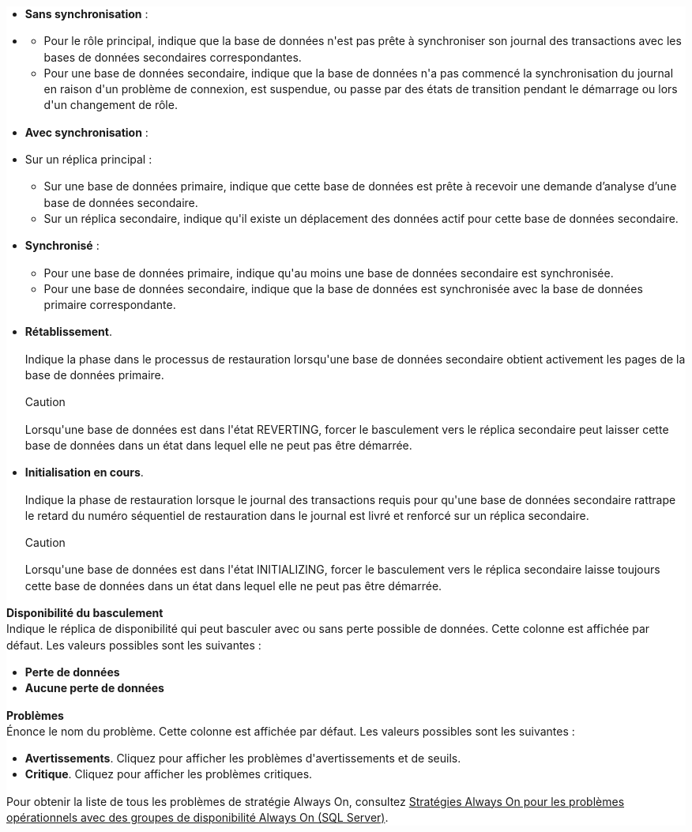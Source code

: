 -   **Sans synchronisation** :  
-   
    -   Pour le rôle principal, indique que la base de données n'est pas prête à synchroniser son journal des transactions avec les bases de données secondaires correspondantes.   
    -   Pour une base de données secondaire, indique que la base de données n'a pas commencé la synchronisation du journal en raison d'un problème de connexion, est suspendue, ou passe par des états de transition pendant le démarrage ou lors d'un changement de rôle.  
  
-   **Avec synchronisation** :
- Sur un réplica principal :   
    - Sur une base de données primaire, indique que cette base de données est prête à recevoir une demande d’analyse d’une base de données secondaire.  
    - Sur un réplica secondaire, indique qu'il existe un déplacement des données actif pour cette base de données secondaire. 
  
  
-   **Synchronisé** : 
  
    - Pour une base de données primaire, indique qu'au moins une base de données secondaire est synchronisée.
    - Pour une base de données secondaire, indique que la base de données est synchronisée avec la base de données primaire correspondante.  
  
-   **Rétablissement**.  
  
     Indique la phase dans le processus de restauration lorsqu'une base de données secondaire obtient activement les pages de la base de données primaire.  
  
    > [!CAUTION]  
    >  Lorsqu'une base de données est dans l'état REVERTING, forcer le basculement vers le réplica secondaire peut laisser cette base de données dans un état dans lequel elle ne peut pas être démarrée.  
  
-   **Initialisation en cours**.  
  
     Indique la phase de restauration lorsque le journal des transactions requis pour qu'une base de données secondaire rattrape le retard du numéro séquentiel de restauration dans le journal est livré et renforcé sur un réplica secondaire.  
  
    > [!CAUTION]  
    >  Lorsqu'une base de données est dans l'état INITIALIZING, forcer le basculement vers le réplica secondaire laisse toujours cette base de données dans un état dans lequel elle ne peut pas être démarrée.  
  
 **Disponibilité du basculement**  
 Indique le réplica de disponibilité qui peut basculer avec ou sans perte possible de données. Cette colonne est affichée par défaut. Les valeurs possibles sont les suivantes :  
  
-   **Perte de données**   
-   **Aucune perte de données**  
  
 **Problèmes**  
 Énonce le nom du problème. Cette colonne est affichée par défaut. Les valeurs possibles sont les suivantes :  
  
-   **Avertissements**. Cliquez pour afficher les problèmes d'avertissements et de seuils.   
-   **Critique**. Cliquez pour afficher les problèmes critiques.  
  
 Pour obtenir la liste de tous les problèmes de stratégie Always On, consultez [Stratégies Always On pour les problèmes opérationnels avec des groupes de disponibilité Always On &#40;SQL Server&#41;](../../../database-engine/availability-groups/windows/always-on-policies-for-operational-issues-always-on-availability.md).  
  